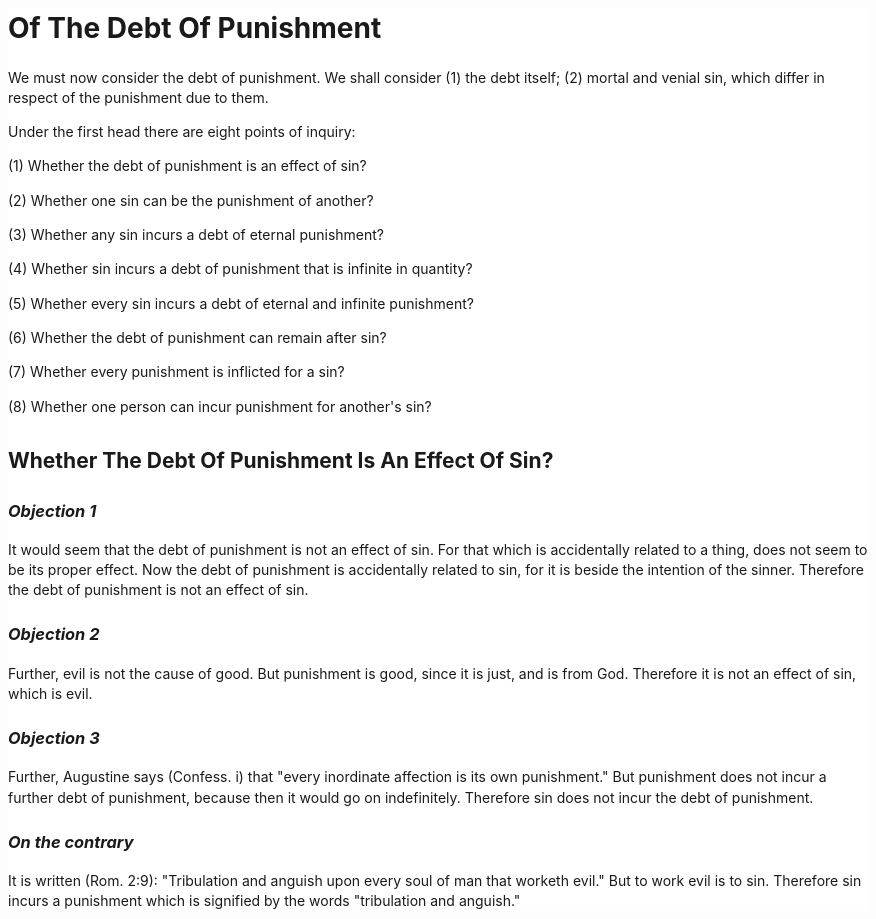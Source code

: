 # Of The Debt Of Punishment

We must now consider the debt of punishment. We shall consider (1)
the debt itself; (2) mortal and venial sin, which differ in respect
of the punishment due to them.

Under the first head there are eight points of inquiry:

(1) Whether the debt of punishment is an effect of sin?

(2) Whether one sin can be the punishment of another?

(3) Whether any sin incurs a debt of eternal punishment?

(4) Whether sin incurs a debt of punishment that is infinite in
quantity?

(5) Whether every sin incurs a debt of eternal and infinite
punishment?

(6) Whether the debt of punishment can remain after sin?

(7) Whether every punishment is inflicted for a sin?

(8) Whether one person can incur punishment for another's sin?


## Whether The Debt Of Punishment Is An Effect Of Sin?

### *Objection 1*
It would seem that the debt of punishment is not an
effect of sin. For that which is accidentally related to a thing,
does not seem to be its proper effect. Now the debt of punishment is
accidentally related to sin, for it is beside the intention of the
sinner. Therefore the debt of punishment is not an effect of sin.

### *Objection 2*
Further, evil is not the cause of good. But punishment is
good, since it is just, and is from God. Therefore it is not an
effect of sin, which is evil.

### *Objection 3*
Further, Augustine says (Confess. i) that "every inordinate
affection is its own punishment." But punishment does not incur a
further debt of punishment, because then it would go on indefinitely.
Therefore sin does not incur the debt of punishment.

### *On the contrary*
It is written (Rom. 2:9): "Tribulation and anguish
upon every soul of man that worketh evil." But to work evil is to
sin. Therefore sin incurs a punishment which is signified by the
words "tribulation and anguish."
